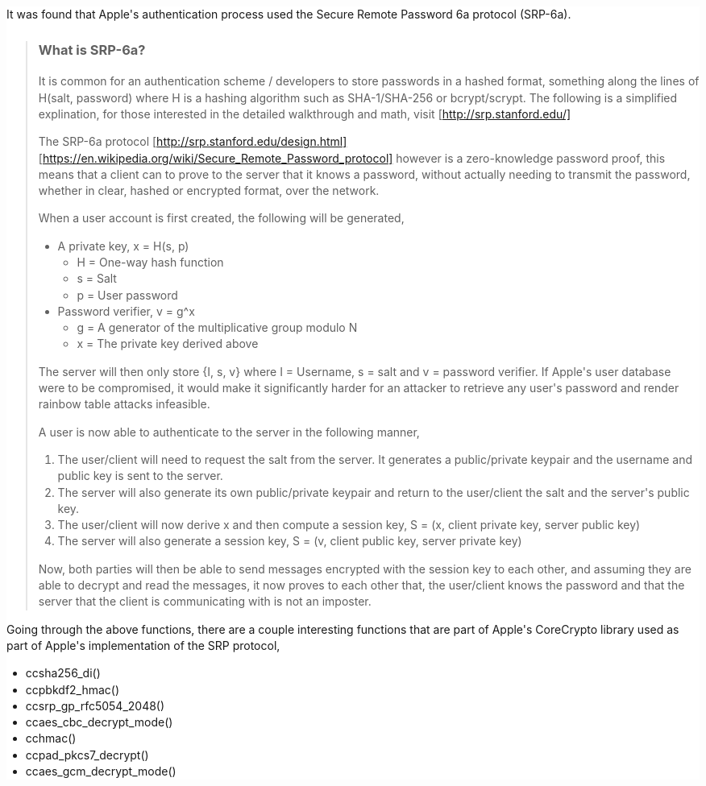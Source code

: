 It was found that Apple's authentication process used the Secure Remote Password 6a protocol (SRP-6a).

> ### What is SRP-6a?
>
> It is common for an authentication scheme / developers to store passwords in a hashed format, something along the lines of H(salt, password) where H is a hashing algorithm such as SHA-1/SHA-256 or bcrypt/scrypt. The following is a simplified explination, for those interested in the detailed walkthrough and math, visit [http://srp.stanford.edu/]
>
> The SRP-6a protocol [http://srp.stanford.edu/design.html] [https://en.wikipedia.org/wiki/Secure_Remote_Password_protocol] however is a zero-knowledge password proof, this means that a client can to prove to the server that it knows a password, without actually needing to transmit the password, whether in clear, hashed or encrypted format, over the network.
>
> When a user account is first created, the following will be generated,
>
> - A private key, x = H(s, p)
>   - H = One-way hash function
>   - s = Salt
>   - p = User password
> - Password verifier, v = g^x
>   - g = A generator of the multiplicative group modulo N
>   - x = The private key derived above
>
> The server will then only store {I, s, v} where I = Username, s = salt and v = password verifier. If Apple's user database were to be compromised, it would make it significantly harder for an attacker to retrieve any user's password and render rainbow table attacks infeasible.
>
> A user is now able to authenticate to the server in the following manner,
>
> 1. The user/client will need to request the salt from the server. It generates a public/private keypair and the username and public key is sent to the server.
> 2. The server will also generate its own public/private keypair and return to the user/client the salt and the server's public key.
> 3. The user/client will now derive x and then compute a session key, S = (x, client private key, server public key)
> 4. The server will also generate a session key, S = (v, client public key, server private key)
>
> Now, both parties will then be able to send messages encrypted with the session key to each other, and assuming they are able to decrypt and read the messages, it now proves to each other that, the user/client knows the password and that the server that the client is communicating with is not an imposter.

Going through the above functions, there are a couple interesting functions that are part of Apple's CoreCrypto library used as part of Apple's implementation of the SRP protocol,

- ccsha256_di()
- ccpbkdf2_hmac()
- ccsrp_gp_rfc5054_2048()
- ccaes_cbc_decrypt_mode()
- cchmac()
- ccpad_pkcs7_decrypt()
- ccaes_gcm_decrypt_mode()
